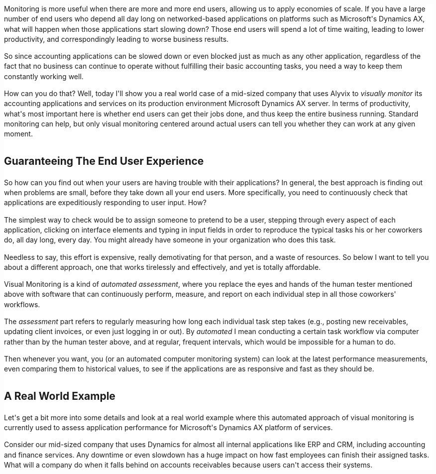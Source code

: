 Monitoring is more useful when there are more and more end users, allowing us to apply economies of scale.  If you have a large number of end users who depend all day long on networked-based applications on platforms such as Microsoft's Dynamics AX, what will happen when those applications start slowing down?  Those end users will spend a lot of time waiting, leading to lower productivity, and correspondingly leading to worse  business results.

So since accounting applications can be slowed down or even blocked just as much as any other application, regardless of the fact that no business can continue to operate without fulfilling their basic accounting tasks, you need a way to keep them constantly working well.

How can you do that?  Well, today I'll show you a real world case of a mid-sized company that uses Alyvix to *visually monitor* its accounting applications and services on its production environment Microsoft Dynamics AX server.  In terms of productivity, what's most important here is whether end users can get their jobs done, and thus keep the entire business running.  Standard monitoring can help, but only visual monitoring centered around actual users can tell you whether they can work at any given moment.


## Guaranteeing The End User Experience

So how can you find out when your users are having trouble with their applications?  In general, the best approach is finding out when problems are small, before they take down all your end users.  More specifically, you need to continuously check that applications are expeditiously responding to user input.  How?

The simplest way to check would be to assign someone to pretend to be a user, stepping through every aspect of each application, clicking on interface elements and typing in input fields in order to reproduce the typical tasks his or her coworkers do, all day long, every day.  You might already have someone in your organization who does this task.

Needless to say, this effort is expensive, really demotivating for that person, and a waste of resources.  So below I want to tell you about a different approach, one that works tirelessly and effectively, and yet is totally affordable.

Visual Monitoring is a kind of *automated assessment*, where you replace the eyes and hands of the human tester mentioned above with software that can continuously perform, measure, and report on each individual step in all those coworkers' workflows.

The *assessment* part refers to regularly measuring how long each individual task step takes (e.g., posting new receivables, updating client invoices, or even just logging in or out).  By *automated* I mean conducting a certain task workflow via computer rather than by the human tester above, and at regular, frequent intervals, which would be impossible for a human to do.

Then whenever you want, you (or an automated computer monitoring system) can look at the latest performance measurements, even comparing them to historical values, to see if the applications are as responsive and fast as they should be.


## A Real World Example

Let's get a bit more into some details and look at a real world example where this automated approach of visual monitoring is currently used to assess application performance for Microsoft's Dynamics AX platform of services.

Consider our mid-sized company that uses Dynamics for almost all internal applications like ERP and CRM, including accounting and finance services.  Any downtime or even slowdown has a huge impact on how fast employees can finish their assigned tasks.  What will a company do when it falls behind on accounts receivables because users can't access their systems.
